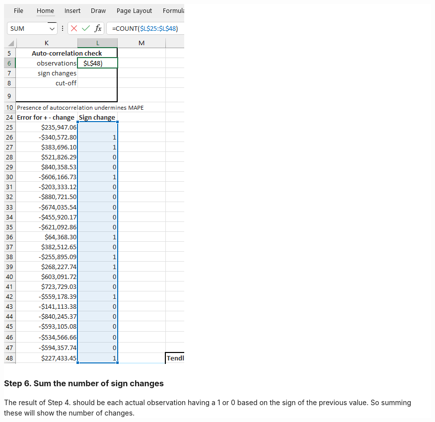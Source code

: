 ![Autocorrelation: count observations](https://raw.githubusercontent.com/makuharistudio/makuharistudio.github.io/main/src/assets-blog/2022-10-29--30.png?raw=true)


### Step 6. Sum the number of sign changes

The result of Step 4. should be each actual observation having a 1 or 0 based on the sign of the previous value. So summing these will show the number of changes.

